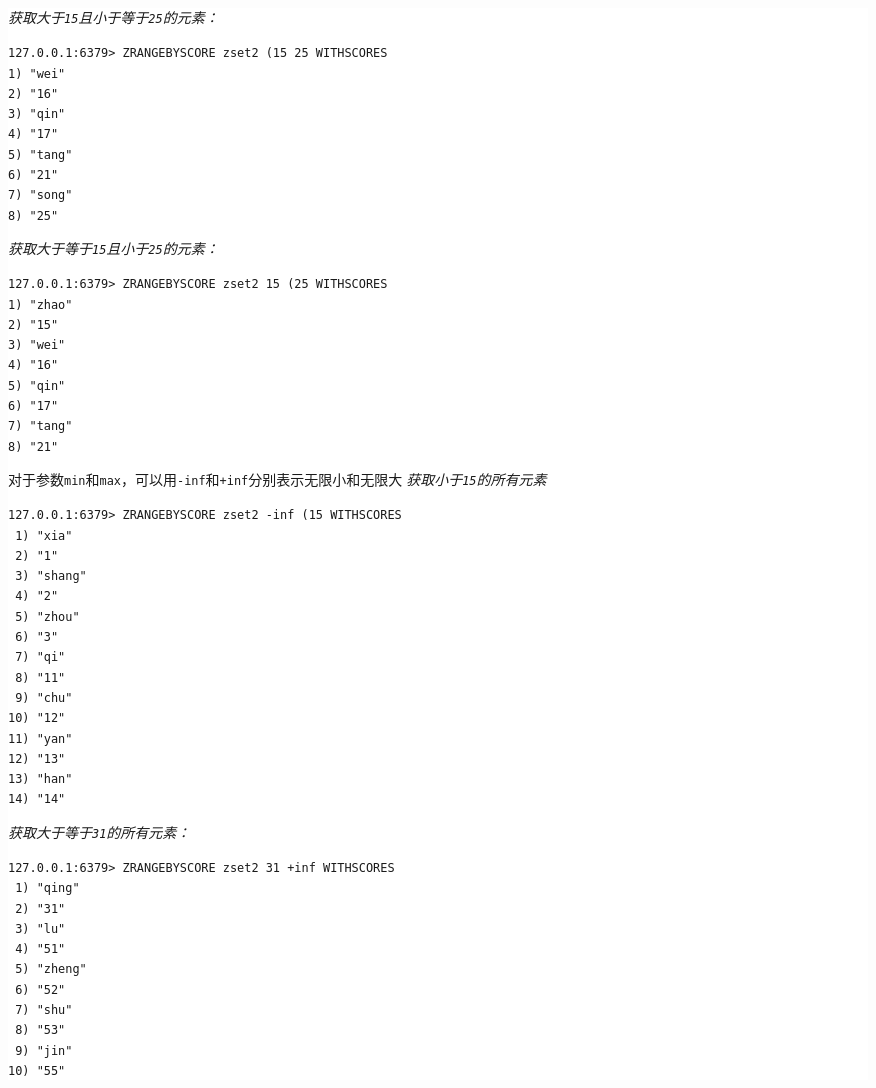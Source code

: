 *获取大于`15`且小于等于`25`的元素：*
```
127.0.0.1:6379> ZRANGEBYSCORE zset2 (15 25 WITHSCORES
1) "wei"
2) "16"
3) "qin"
4) "17"
5) "tang"
6) "21"
7) "song"
8) "25"
```

*获取大于等于`15`且小于`25`的元素：*
```
127.0.0.1:6379> ZRANGEBYSCORE zset2 15 (25 WITHSCORES
1) "zhao"
2) "15"
3) "wei"
4) "16"
5) "qin"
6) "17"
7) "tang"
8) "21"
```

对于参数`min`和`max`，可以用`-inf`和`+inf`分别表示无限小和无限大
*获取小于`15`的所有元素*
```
127.0.0.1:6379> ZRANGEBYSCORE zset2 -inf (15 WITHSCORES
 1) "xia"
 2) "1"
 3) "shang"
 4) "2"
 5) "zhou"
 6) "3"
 7) "qi"
 8) "11"
 9) "chu"
10) "12"
11) "yan"
12) "13"
13) "han"
14) "14"
```

*获取大于等于`31`的所有元素：*
```
127.0.0.1:6379> ZRANGEBYSCORE zset2 31 +inf WITHSCORES
 1) "qing"
 2) "31"
 3) "lu"
 4) "51"
 5) "zheng"
 6) "52"
 7) "shu"
 8) "53"
 9) "jin"
10) "55"
```
